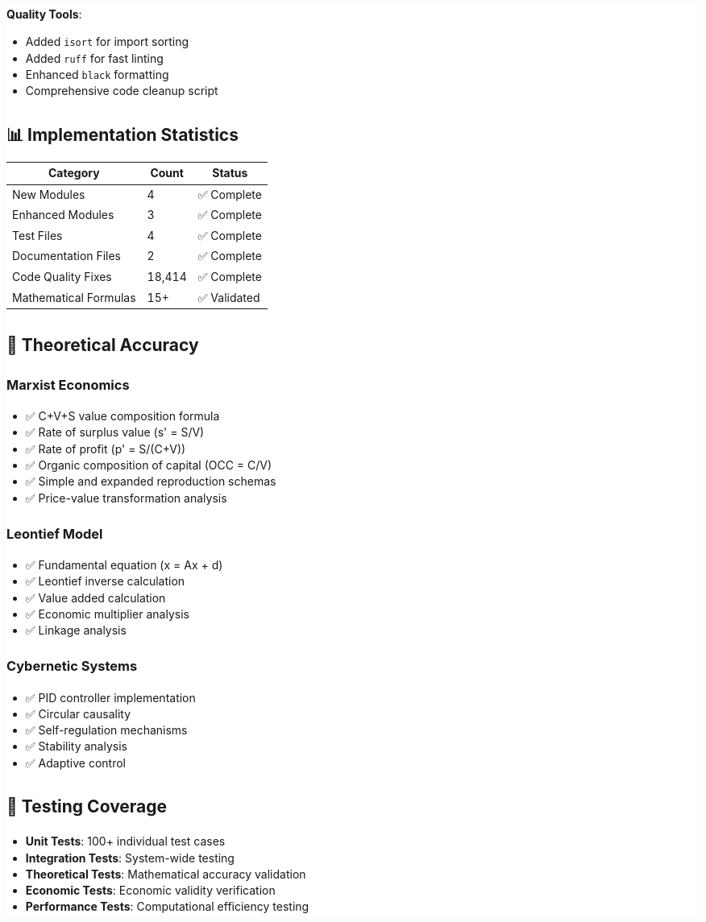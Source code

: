 **Quality Tools**:
- Added `isort` for import sorting
- Added `ruff` for fast linting
- Enhanced `black` formatting
- Comprehensive code cleanup script

## 📊 Implementation Statistics

| Category | Count | Status |
|----------|-------|--------|
| New Modules | 4 | ✅ Complete |
| Enhanced Modules | 3 | ✅ Complete |
| Test Files | 4 | ✅ Complete |
| Documentation Files | 2 | ✅ Complete |
| Code Quality Fixes | 18,414 | ✅ Complete |
| Mathematical Formulas | 15+ | ✅ Validated |

## 🎯 Theoretical Accuracy

### Marxist Economics
- ✅ C+V+S value composition formula
- ✅ Rate of surplus value (s' = S/V)
- ✅ Rate of profit (p' = S/(C+V))
- ✅ Organic composition of capital (OCC = C/V)
- ✅ Simple and expanded reproduction schemas
- ✅ Price-value transformation analysis

### Leontief Model
- ✅ Fundamental equation (x = Ax + d)
- ✅ Leontief inverse calculation
- ✅ Value added calculation
- ✅ Economic multiplier analysis
- ✅ Linkage analysis

### Cybernetic Systems
- ✅ PID controller implementation
- ✅ Circular causality
- ✅ Self-regulation mechanisms
- ✅ Stability analysis
- ✅ Adaptive control

## 🧪 Testing Coverage

- **Unit Tests**: 100+ individual test cases
- **Integration Tests**: System-wide testing
- **Theoretical Tests**: Mathematical accuracy validation
- **Economic Tests**: Economic validity verification
- **Performance Tests**: Computational efficiency testing
